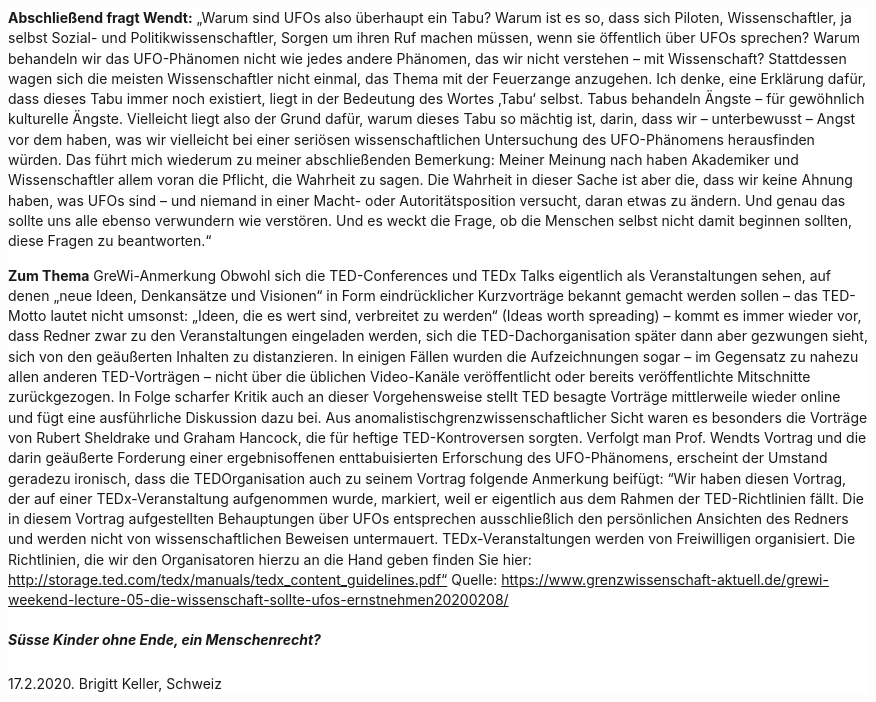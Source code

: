 
**Abschließend fragt Wendt:**
„Warum sind UFOs also überhaupt ein Tabu? Warum ist es so, dass sich Piloten, Wissenschaftler, ja selbst
Sozial- und Politikwissenschaftler, Sorgen um ihren Ruf machen müssen, wenn sie öffentlich über UFOs
sprechen? Warum behandeln wir das UFO-Phänomen nicht wie jedes andere Phänomen, das wir nicht
verstehen – mit Wissenschaft? Stattdessen wagen sich die meisten Wissenschaftler nicht einmal, das
Thema mit der Feuerzange anzugehen. Ich denke, eine Erklärung dafür, dass dieses Tabu immer noch
existiert, liegt in der Bedeutung des Wortes ‚Tabu‘ selbst. Tabus behandeln Ängste – für gewöhnlich kulturelle Ängste. Vielleicht liegt also der Grund dafür, warum dieses Tabu so mächtig ist, darin, dass wir –
unterbewusst – Angst vor dem haben, was wir vielleicht bei einer seriösen wissenschaftlichen Untersuchung des UFO-Phänomens herausfinden würden. Das führt mich wiederum zu meiner abschließenden
Bemerkung: Meiner Meinung nach haben Akademiker und Wissenschaftler allem voran die Pflicht, die
Wahrheit zu sagen. Die Wahrheit in dieser Sache ist aber die, dass wir keine Ahnung haben, was UFOs
sind – und niemand in einer Macht- oder Autoritätsposition versucht, daran etwas zu ändern. Und genau
das sollte uns alle ebenso verwundern wie verstören. Und es weckt die Frage, ob die Menschen selbst
nicht damit beginnen sollten, diese Fragen zu beantworten.“

**Zum Thema**
GreWi-Anmerkung
Obwohl sich die TED-Conferences und TEDx Talks eigentlich als Veranstaltungen sehen, auf denen „neue
Ideen, Denkansätze und Visionen“ in Form eindrücklicher Kurzvorträge bekannt gemacht werden sollen –
das TED-Motto lautet nicht umsonst: „Ideen, die es wert sind, verbreitet zu werden“ (Ideas worth spreading) – kommt es immer wieder vor, dass Redner zwar zu den Veranstaltungen eingeladen werden, sich
die TED-Dachorganisation später dann aber gezwungen sieht, sich von den geäußerten Inhalten zu distanzieren. In einigen Fällen wurden die Aufzeichnungen sogar – im Gegensatz zu nahezu allen anderen
TED-Vorträgen – nicht über die üblichen Video-Kanäle veröffentlicht oder bereits veröffentlichte Mitschnitte zurückgezogen. In Folge scharfer Kritik auch an dieser Vorgehensweise stellt TED besagte Vorträge
mittlerweile wieder online und fügt eine ausführliche Diskussion dazu bei. Aus anomalistischgrenzwissenschaftlicher Sicht waren es besonders die Vorträge von Rubert Sheldrake und Graham Hancock, die für heftige TED-Kontroversen sorgten.
Verfolgt man Prof. Wendts Vortrag und die darin geäußerte Forderung einer ergebnisoffenen enttabuisierten Erforschung des UFO-Phänomens, erscheint der Umstand geradezu ironisch, dass die TEDOrganisation auch zu seinem Vortrag folgende Anmerkung beifügt:
“Wir haben diesen Vortrag, der auf einer TEDx-Veranstaltung aufgenommen wurde, markiert, weil er eigentlich aus dem Rahmen der TED-Richtlinien fällt. Die in diesem Vortrag aufgestellten Behauptungen
über UFOs entsprechen ausschließlich den persönlichen Ansichten des Redners und werden nicht von
wissenschaftlichen Beweisen untermauert. TEDx-Veranstaltungen werden von Freiwilligen organisiert. Die
Richtlinien, die wir den Organisatoren hierzu an die Hand geben finden Sie hier:
http://storage.ted.com/tedx/manuals/tedx_content_guidelines.pdf“
Quelle: https://www.grenzwissenschaft-aktuell.de/grewi-weekend-lecture-05-die-wissenschaft-sollte-ufos-ernstnehmen20200208/

##### Süsse Kinder ohne Ende, ein Menschenrecht?
17.2.2020. Brigitt Keller, Schweiz
